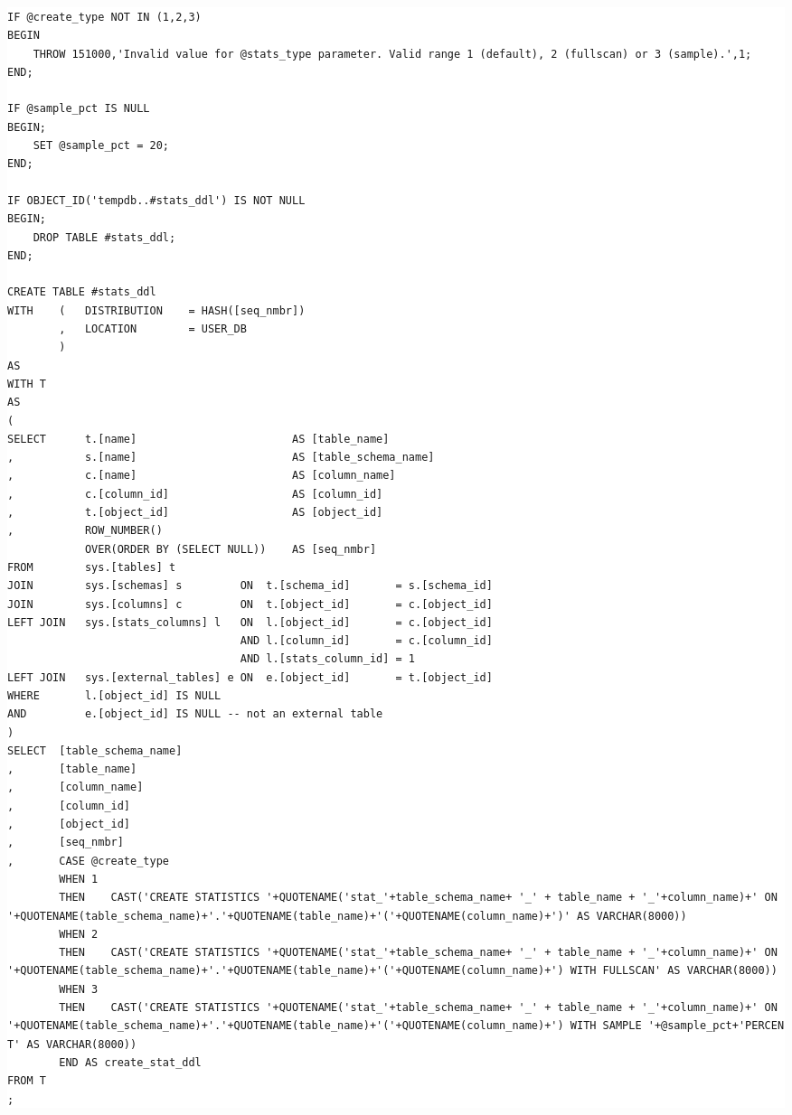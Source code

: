     IF @create_type NOT IN (1,2,3)
    BEGIN
        THROW 151000,'Invalid value for @stats_type parameter. Valid range 1 (default), 2 (fullscan) or 3 (sample).',1;
    END;
    
    IF @sample_pct IS NULL
    BEGIN;
        SET @sample_pct = 20;
    END;
    
    IF OBJECT_ID('tempdb..#stats_ddl') IS NOT NULL
    BEGIN;
    	DROP TABLE #stats_ddl;
    END;
    
    CREATE TABLE #stats_ddl
    WITH    (   DISTRIBUTION    = HASH([seq_nmbr])
            ,   LOCATION        = USER_DB
            )
    AS
    WITH T
    AS
    (
    SELECT      t.[name]                        AS [table_name]
    ,           s.[name]                        AS [table_schema_name]
    ,           c.[name]                        AS [column_name]
    ,           c.[column_id]                   AS [column_id]
    ,           t.[object_id]                   AS [object_id]
    ,           ROW_NUMBER()
                OVER(ORDER BY (SELECT NULL))    AS [seq_nmbr]
    FROM        sys.[tables] t
    JOIN        sys.[schemas] s         ON  t.[schema_id]       = s.[schema_id]
    JOIN        sys.[columns] c         ON  t.[object_id]       = c.[object_id]
    LEFT JOIN   sys.[stats_columns] l   ON  l.[object_id]       = c.[object_id]
                                        AND l.[column_id]       = c.[column_id]
                                        AND l.[stats_column_id] = 1
    LEFT JOIN	sys.[external_tables] e	ON	e.[object_id]		= t.[object_id]
    WHERE       l.[object_id] IS NULL
    AND			e.[object_id] IS NULL -- not an external table
    )
    SELECT  [table_schema_name]
    ,       [table_name]
    ,       [column_name]
    ,       [column_id]
    ,       [object_id]
    ,       [seq_nmbr]
    ,       CASE @create_type
            WHEN 1
            THEN    CAST('CREATE STATISTICS '+QUOTENAME('stat_'+table_schema_name+ '_' + table_name + '_'+column_name)+' ON '+QUOTENAME(table_schema_name)+'.'+QUOTENAME(table_name)+'('+QUOTENAME(column_name)+')' AS VARCHAR(8000))
            WHEN 2
            THEN    CAST('CREATE STATISTICS '+QUOTENAME('stat_'+table_schema_name+ '_' + table_name + '_'+column_name)+' ON '+QUOTENAME(table_schema_name)+'.'+QUOTENAME(table_name)+'('+QUOTENAME(column_name)+') WITH FULLSCAN' AS VARCHAR(8000))
            WHEN 3
            THEN    CAST('CREATE STATISTICS '+QUOTENAME('stat_'+table_schema_name+ '_' + table_name + '_'+column_name)+' ON '+QUOTENAME(table_schema_name)+'.'+QUOTENAME(table_name)+'('+QUOTENAME(column_name)+') WITH SAMPLE '+@sample_pct+'PERCENT' AS VARCHAR(8000))
            END AS create_stat_ddl
    FROM T
    ;
    

[SQL 数据仓库开发概述]: /documentation/articles/sql-data-warehouse-overview-develop/
[临时表]: /documentation/articles/sql-data-warehouse-develop-temporary-tables/
[基数估计]: https://msdn.microsoft.com/zh-cn/library/dn600374.aspx
[CREATE STATISTICS]: https://msdn.microsoft.com/zh-cn/library/ms188038.aspx
[DBCC SHOW\_STATISTICS]: https://msdn.microsoft.com/zh-cn/library/ms174384.aspx
[统计信息]: https://msdn.microsoft.com/zh-cn/library/ms190397.aspx
[STATS\_DATE]: https://msdn.microsoft.com/zh-cn/library/ms190330.aspx
[sys.columns]: https://msdn.microsoft.com/zh-cn/library/ms176106.aspx
[sys.objects]: https://msdn.microsoft.com/zh-cn/library/ms190324.aspx
[sys.schemas]: https://msdn.microsoft.com/zh-cn/library/ms190324.aspx
[sys.stats]: https://msdn.microsoft.com/zh-cn/library/ms177623.aspx
[sys.stats\_columns]: https://msdn.microsoft.com/zh-cn/library/ms187340.aspx
[sys.tables]: https://msdn.microsoft.com/zh-cn/library/ms187406.aspx
[sys.table\_types]: https://msdn.microsoft.com/zh-cn/library/bb510623.aspx
[更新统计信息]: https://msdn.microsoft.com/zh-cn/library/ms187348.aspx